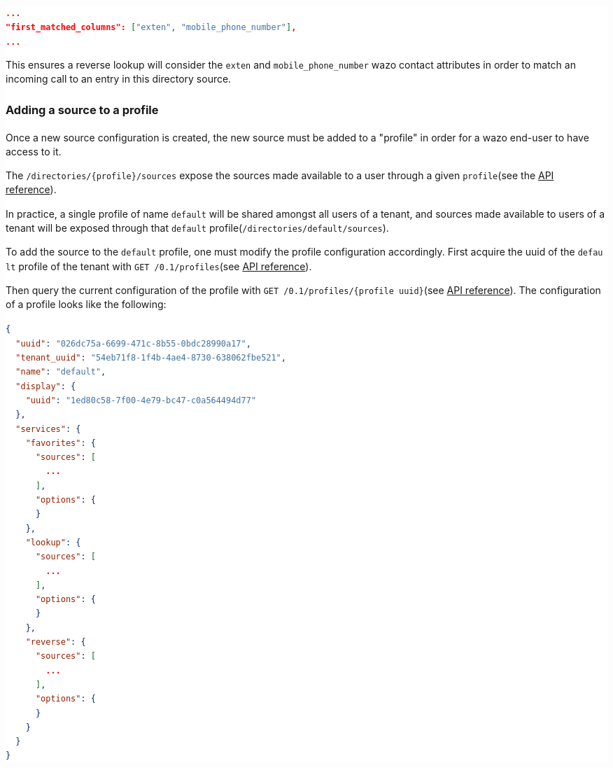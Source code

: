 ```json
...
"first_matched_columns": ["exten", "mobile_phone_number"],
...
```

This ensures a reverse lookup will consider the `exten` and `mobile_phone_number` wazo contact
attributes in order to match an incoming call to an entry in this directory source.

### Adding a source to a profile

Once a new source configuration is created, the new source must be added to a "profile" in order for
a wazo end-user to have access to it.

The `/directories/{profile}/sources` expose the sources made available to a user through a given
`profile`(see the
[API reference](/documentation/api/contact.html#tag/directories/paths/~1directories~1%7Bprofile%7D~1sources/get)).

In practice, a single profile of name `default` will be shared amongst all users of a tenant, and
sources made available to users of a tenant will be exposed through that `default`
profile(`/directories/default/sources`).

To add the source to the `default` profile, one must modify the profile configuration accordingly.
First acquire the uuid of the `default` profile of the tenant with `GET /0.1/profiles`(see
[API reference](/documentation/api/contact.html#tag/configuration/operation/list_profile)).

Then query the current configuration of the profile with `GET /0.1/profiles/{profile uuid}`(see
[API reference](/documentation/api/contact.html#tag/configuration/operation/get_profile)). The
configuration of a profile looks like the following:

```json
{
  "uuid": "026dc75a-6699-471c-8b55-0bdc28990a17",
  "tenant_uuid": "54eb71f8-1f4b-4ae4-8730-638062fbe521",
  "name": "default",
  "display": {
    "uuid": "1ed80c58-7f00-4e79-bc47-c0a564494d77"
  },
  "services": {
    "favorites": {
      "sources": [
        ...
      ],
      "options": {
      }
    },
    "lookup": {
      "sources": [
        ...
      ],
      "options": {
      }
    },
    "reverse": {
      "sources": [
        ...
      ],
      "options": {
      }
    }
  }
}
```

